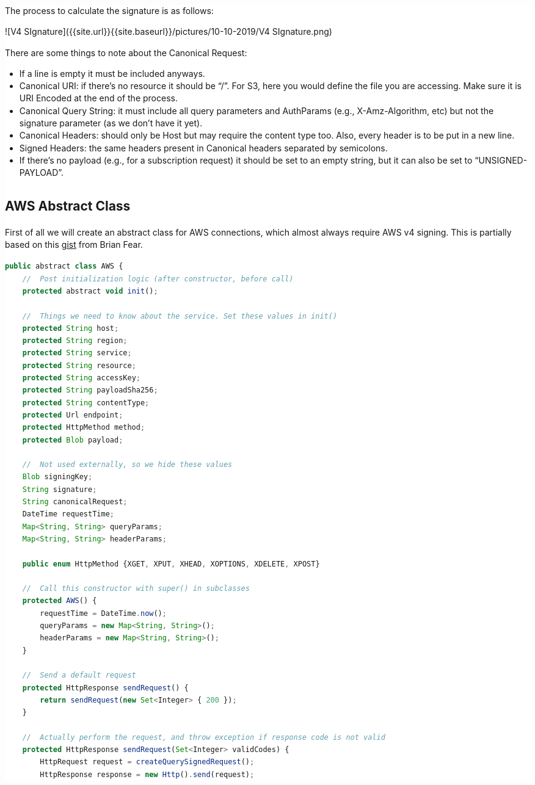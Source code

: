 The process to calculate the signature is as follows:

![V4 SIgnature]({{site.url}}{{site.baseurl}}/pictures/10-10-2019/V4 SIgnature.png)

There are some things to note about the Canonical Request:
- If a line is empty it must be included anyways.
- Canonical URI: if there’s no resource it should be “/”. For S3, here you would define the file you are accessing. Make sure it is URI Encoded at the end of the process.
- Canonical Query String: it must include all query parameters and AuthParams (e.g., X-Amz-Algorithm, etc) but not the signature parameter (as we don’t have it yet).
- Canonical Headers: should only be Host but may require the content type too. Also, every header is to be put in a new line.
- Signed Headers: the same headers present in Canonical headers separated by semicolons.
- If there’s no payload (e.g., for a subscription request) it should be set to an empty string, but it can also be set to “UNSIGNED-PAYLOAD”.

## AWS Abstract Class
First of all we will create an abstract class for AWS connections, which almost always require AWS v4 signing. This is partially based on this [gist](https://gist.github.com/brianmfear/92cf05807ac4becbd21f) from Brian Fear.
```javascript
public abstract class AWS {
    //	Post initialization logic (after constructor, before call)
    protected abstract void init();
	
    //	Things we need to know about the service. Set these values in init()
	protected String host;
	protected String region;
	protected String service;
	protected String resource;
	protected String accessKey;
	protected String payloadSha256;
	protected String contentType;  
	protected Url endpoint;
	protected HttpMethod method;
	protected Blob payload;
    
    //	Not used externally, so we hide these values
	Blob signingKey;
	String signature;
	String canonicalRequest;
	DateTime requestTime;
	Map<String, String> queryParams;
	Map<String, String> headerParams;

	public enum HttpMethod {XGET, XPUT, XHEAD, XOPTIONS, XDELETE, XPOST}

    //	Call this constructor with super() in subclasses
	protected AWS() {
		requestTime = DateTime.now();
		queryParams = new Map<String, String>();
		headerParams = new Map<String, String>();
	}
    
    //	Send a default request
    protected HttpResponse sendRequest() {
		return sendRequest(new Set<Integer> { 200 });
	}    
    
    //	Actually perform the request, and throw exception if response code is not valid
    protected HttpResponse sendRequest(Set<Integer> validCodes) {
        HttpRequest request = createQuerySignedRequest();
    	HttpResponse response = new Http().send(request);
```